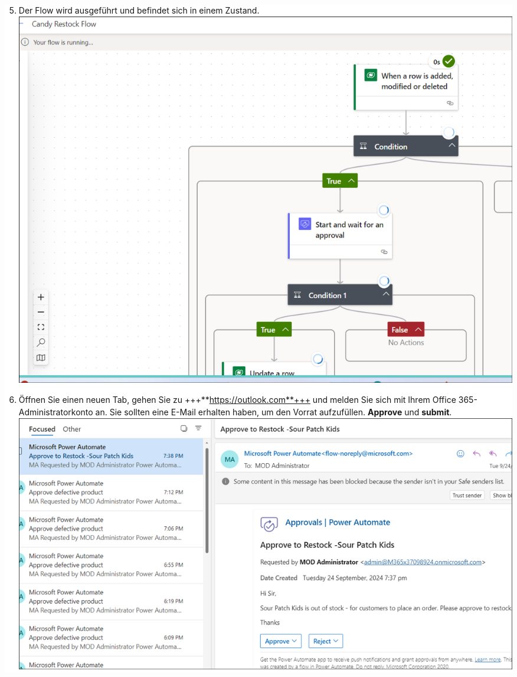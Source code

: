 5.  Der Flow wird ausgeführt und befindet sich in einem Zustand.
    ![](./media/image77.png)

6.  Öffnen Sie einen neuen Tab, gehen Sie zu
    +++**https://outlook.com**+++ und melden Sie sich mit Ihrem Office
    365-Administratorkonto an. Sie sollten eine E-Mail erhalten haben,
    um den Vorrat aufzufüllen. **Approve** und **submit**.
    ![](./media/image78.png)
